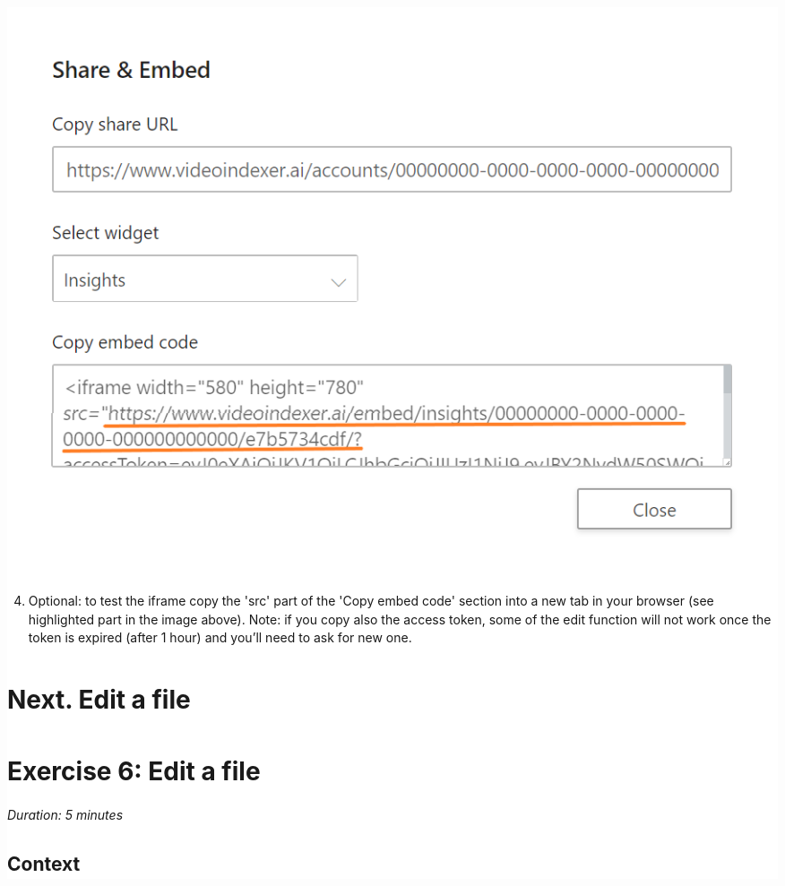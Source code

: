   ![](media/image23.png)

4.  Optional: to test the iframe copy the 'src' part of the 'Copy embed
    code' section into a new tab in your browser (see highlighted part
    in the image above).
    Note: if you copy also the access token, some of the edit function
    will not work once the token is expired (after 1 hour) and you’ll
    need to ask for new one.


Next. Edit a file
=============================

# Exercise 6: Edit a file

*Duration: 5 minutes*

Context
-------

